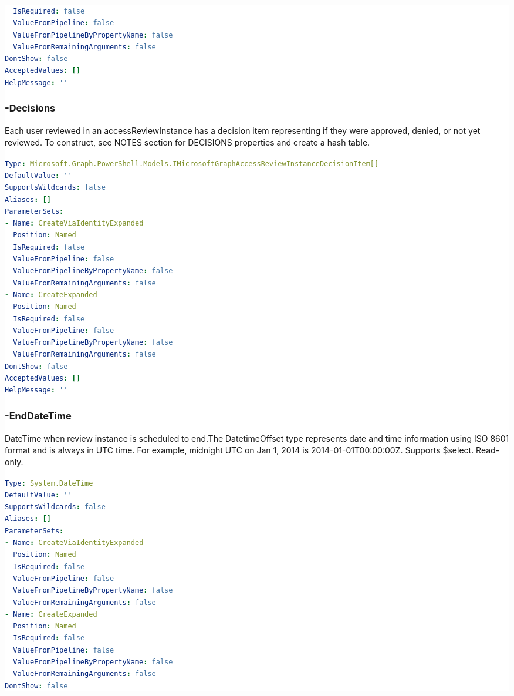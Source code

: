 ```yaml
  IsRequired: false
  ValueFromPipeline: false
  ValueFromPipelineByPropertyName: false
  ValueFromRemainingArguments: false
DontShow: false
AcceptedValues: []
HelpMessage: ''
```

### -Decisions

Each user reviewed in an accessReviewInstance has a decision item representing if they were approved, denied, or not yet reviewed.
To construct, see NOTES section for DECISIONS properties and create a hash table.

```yaml
Type: Microsoft.Graph.PowerShell.Models.IMicrosoftGraphAccessReviewInstanceDecisionItem[]
DefaultValue: ''
SupportsWildcards: false
Aliases: []
ParameterSets:
- Name: CreateViaIdentityExpanded
  Position: Named
  IsRequired: false
  ValueFromPipeline: false
  ValueFromPipelineByPropertyName: false
  ValueFromRemainingArguments: false
- Name: CreateExpanded
  Position: Named
  IsRequired: false
  ValueFromPipeline: false
  ValueFromPipelineByPropertyName: false
  ValueFromRemainingArguments: false
DontShow: false
AcceptedValues: []
HelpMessage: ''
```

### -EndDateTime

DateTime when review instance is scheduled to end.The DatetimeOffset type represents date and time information using ISO 8601 format and is always in UTC time.
For example, midnight UTC on Jan 1, 2014 is 2014-01-01T00:00:00Z.
Supports $select.
Read-only.

```yaml
Type: System.DateTime
DefaultValue: ''
SupportsWildcards: false
Aliases: []
ParameterSets:
- Name: CreateViaIdentityExpanded
  Position: Named
  IsRequired: false
  ValueFromPipeline: false
  ValueFromPipelineByPropertyName: false
  ValueFromRemainingArguments: false
- Name: CreateExpanded
  Position: Named
  IsRequired: false
  ValueFromPipeline: false
  ValueFromPipelineByPropertyName: false
  ValueFromRemainingArguments: false
DontShow: false
```